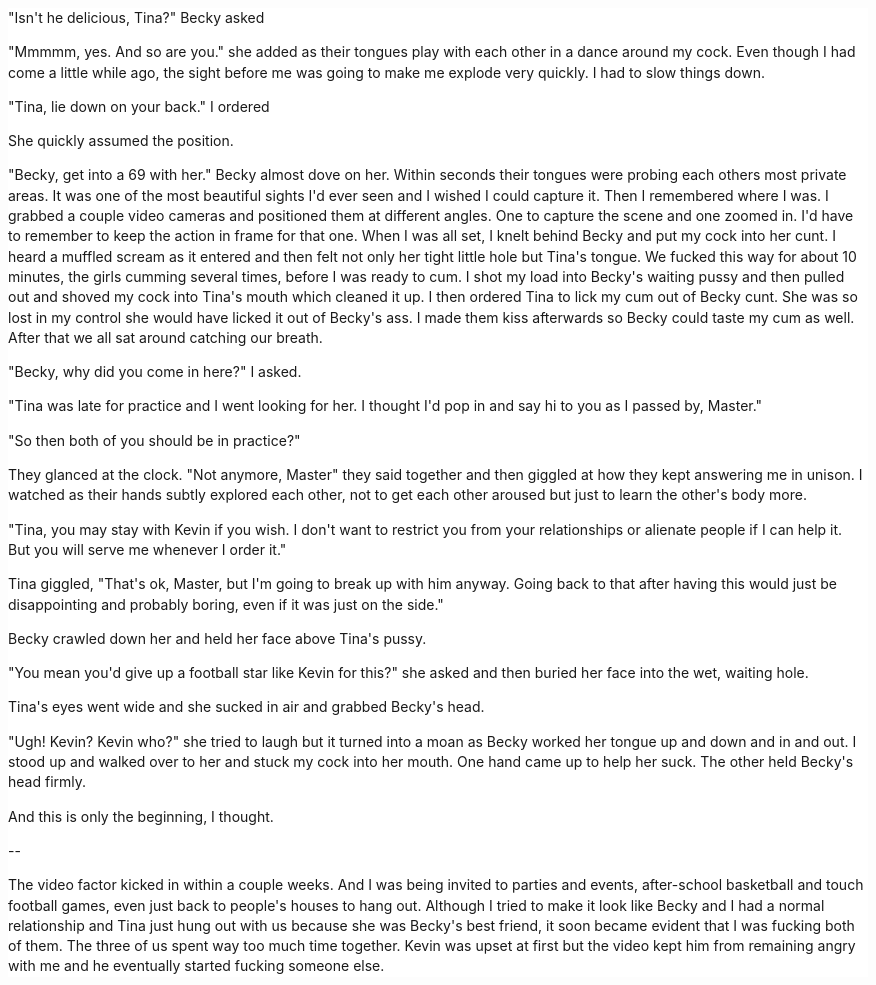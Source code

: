 "Isn't he delicious, Tina?" Becky asked 

"Mmmmm, yes. And so are you." she added as their tongues play with each other in a dance around my cock. Even though I had come a little while ago, the sight before me was going to make me explode very quickly. I had to slow things down. 

"Tina, lie down on your back." I ordered 

She quickly assumed the position. 

"Becky, get into a 69 with her." Becky almost dove on her. Within seconds their tongues were probing each others most private areas. It was one of the most beautiful sights I'd ever seen and I wished I could capture it. Then I remembered where I was. I grabbed a couple video cameras and positioned them at different angles. One to capture the scene and one zoomed in. I'd have to remember to keep the action in frame for that one. When I was all set, I knelt behind Becky and put my cock into her cunt. I heard a muffled scream as it entered and then felt not only her tight little hole but Tina's tongue. We fucked this way for about 10 minutes, the girls cumming several times, before I was ready to cum. I shot my load into Becky's waiting pussy and then pulled out and shoved my cock into Tina's mouth which cleaned it up. I then ordered Tina to lick my cum out of Becky cunt. She was so lost in my control she would have licked it out of Becky's ass. I made them kiss afterwards so Becky could taste my cum as well. After that we all sat around catching our breath. 

"Becky, why did you come in here?" I asked. 

"Tina was late for practice and I went looking for her. I thought I'd pop in and say hi to you as I passed by, Master." 

"So then both of you should be in practice?" 

They glanced at the clock. "Not anymore, Master" they said together and then giggled at how they kept answering me in unison. I watched as their hands subtly explored each other, not to get each other aroused but just to learn the other's body more. 

"Tina, you may stay with Kevin if you wish. I don't want to restrict you from your relationships or alienate people if I can help it. But you will serve me whenever I order it." 

Tina giggled, "That's ok, Master, but I'm going to break up with him anyway. Going back to that after having this would just be disappointing and probably boring, even if it was just on the side." 

Becky crawled down her and held her face above Tina's pussy. 

"You mean you'd give up a football star like Kevin for this?" she asked and then buried her face into the wet, waiting hole. 

Tina's eyes went wide and she sucked in air and grabbed Becky's head. 

"Ugh! Kevin? Kevin who?" she tried to laugh but it turned into a moan as Becky worked her tongue up and down and in and out. I stood up and walked over to her and stuck my cock into her mouth. One hand came up to help her suck. The other held Becky's head firmly. 

And this is only the beginning, I thought. 

-- 

The video factor kicked in within a couple weeks. And I was being invited to parties and events, after-school basketball and touch football games, even just back to people's houses to hang out. Although I tried to make it look like Becky and I had a normal relationship and Tina just hung out with us because she was Becky's best friend, it soon became evident that I was fucking both of them. The three of us spent way too much time together. Kevin was upset at first but the video kept him from remaining angry with me and he eventually started fucking someone else. 
